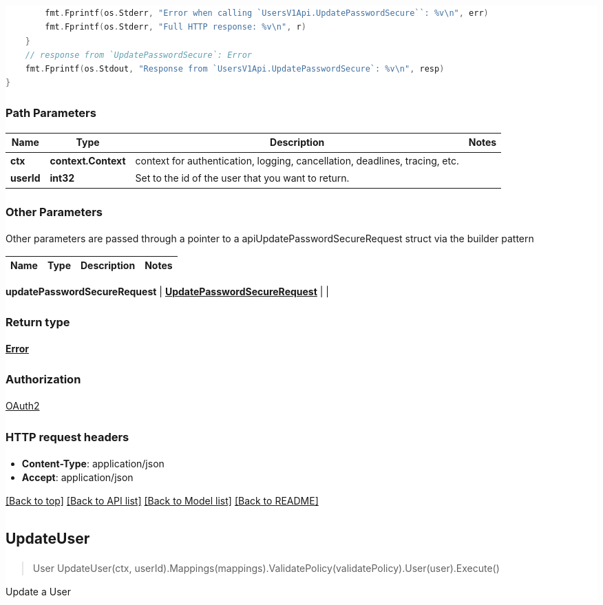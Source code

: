 ```go
        fmt.Fprintf(os.Stderr, "Error when calling `UsersV1Api.UpdatePasswordSecure``: %v\n", err)
        fmt.Fprintf(os.Stderr, "Full HTTP response: %v\n", r)
    }
    // response from `UpdatePasswordSecure`: Error
    fmt.Fprintf(os.Stdout, "Response from `UsersV1Api.UpdatePasswordSecure`: %v\n", resp)
}
```

### Path Parameters


Name | Type | Description  | Notes
------------- | ------------- | ------------- | -------------
**ctx** | **context.Context** | context for authentication, logging, cancellation, deadlines, tracing, etc.
**userId** | **int32** | Set to the id of the user that you want to return. | 

### Other Parameters

Other parameters are passed through a pointer to a apiUpdatePasswordSecureRequest struct via the builder pattern


Name | Type | Description  | Notes
------------- | ------------- | ------------- | -------------

 **updatePasswordSecureRequest** | [**UpdatePasswordSecureRequest**](UpdatePasswordSecureRequest.md) |  | 

### Return type

[**Error**](Error.md)

### Authorization

[OAuth2](../README.md#OAuth2)

### HTTP request headers

- **Content-Type**: application/json
- **Accept**: application/json

[[Back to top]](#) [[Back to API list]](../README.md#documentation-for-api-endpoints)
[[Back to Model list]](../README.md#documentation-for-models)
[[Back to README]](../README.md)


## UpdateUser

> User UpdateUser(ctx, userId).Mappings(mappings).ValidatePolicy(validatePolicy).User(user).Execute()

Update a User

